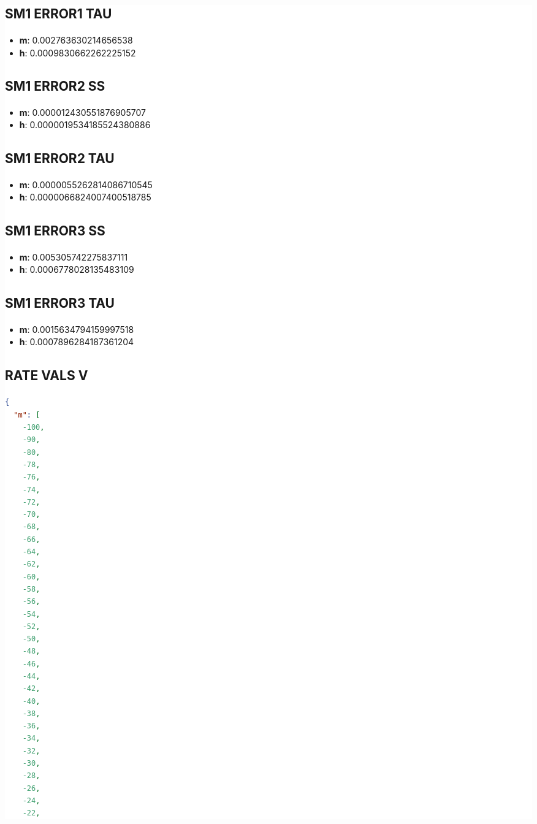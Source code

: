 ## SM1 ERROR1 TAU

- **m**: 0.002763630214656538
- **h**: 0.0009830662262225152

## SM1 ERROR2 SS

- **m**: 0.000012430551876905707
- **h**: 0.0000019534185524380886

## SM1 ERROR2 TAU

- **m**: 0.0000055262814086710545
- **h**: 0.0000066824007400518785

## SM1 ERROR3 SS

- **m**: 0.005305742275837111
- **h**: 0.0006778028135483109

## SM1 ERROR3 TAU

- **m**: 0.0015634794159997518
- **h**: 0.0007896284187361204

## RATE VALS V

```json
{
  "m": [
    -100,
    -90,
    -80,
    -78,
    -76,
    -74,
    -72,
    -70,
    -68,
    -66,
    -64,
    -62,
    -60,
    -58,
    -56,
    -54,
    -52,
    -50,
    -48,
    -46,
    -44,
    -42,
    -40,
    -38,
    -36,
    -34,
    -32,
    -30,
    -28,
    -26,
    -24,
    -22,
```